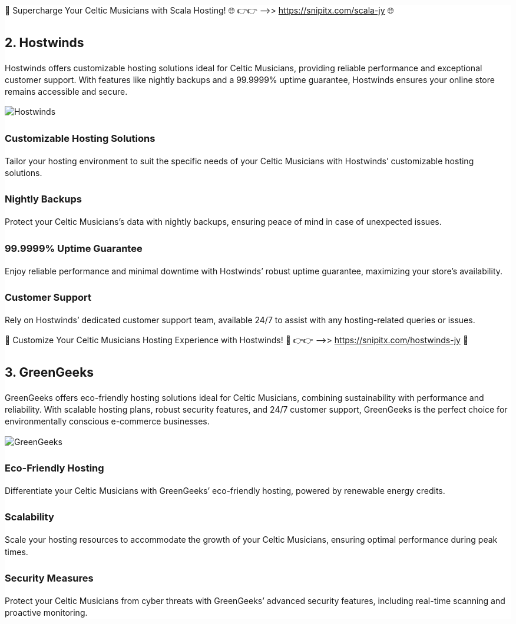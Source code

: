 🚀 Supercharge Your Celtic Musicians with Scala Hosting! 🌐
👉👉 -->> https://snipitx.com/scala-jy 🌐

## 2. Hostwinds

Hostwinds offers customizable hosting solutions ideal for Celtic Musicians, providing reliable performance and exceptional customer support. With features like nightly backups and a 99.9999% uptime guarantee, Hostwinds ensures your online store remains accessible and secure.

![Hostwinds](https://i.imgur.com/53aSNXx.jpeg "Hostwinds Hosting")

### Customizable Hosting Solutions
Tailor your hosting environment to suit the specific needs of your Celtic Musicians with Hostwinds’ customizable hosting solutions.

### Nightly Backups
Protect your Celtic Musicians’s data with nightly backups, ensuring peace of mind in case of unexpected issues.

### 99.9999% Uptime Guarantee
Enjoy reliable performance and minimal downtime with Hostwinds’ robust uptime guarantee, maximizing your store’s availability.

### Customer Support
Rely on Hostwinds’ dedicated customer support team, available 24/7 to assist with any hosting-related queries or issues.

🌟 Customize Your Celtic Musicians Hosting Experience with Hostwinds! 🚀
👉👉 -->> https://snipitx.com/hostwinds-jy 🚀


## 3. GreenGeeks

GreenGeeks offers eco-friendly hosting solutions ideal for Celtic Musicians, combining sustainability with performance and reliability. With scalable hosting plans, robust security features, and 24/7 customer support, GreenGeeks is the perfect choice for environmentally conscious e-commerce businesses.

![GreenGeeks](https://i.imgur.com/eEwuntu.jpg "GreenGeeks Hosting")

### Eco-Friendly Hosting
Differentiate your Celtic Musicians with GreenGeeks’ eco-friendly hosting, powered by renewable energy credits.

### Scalability
Scale your hosting resources to accommodate the growth of your Celtic Musicians, ensuring optimal performance during peak times.

### Security Measures
Protect your Celtic Musicians from cyber threats with GreenGeeks’ advanced security features, including real-time scanning and proactive monitoring.
